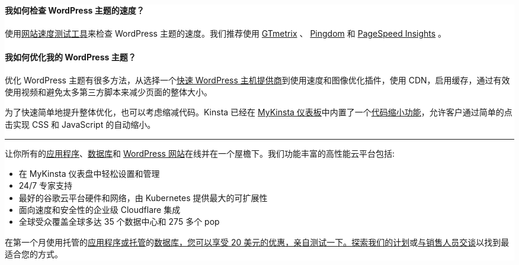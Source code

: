 #### 我如何检查 WordPress 主题的速度？

使用[网站速度测试工具](https://kinsta.com/blog/website-speed-test/)来检查 WordPress 主题的速度。我们推荐使用 [GTmetrix](https://kinsta.com/blog/website-speed-test/#gtmetrix) 、 [Pingdom](https://kinsta.com/blog/website-speed-test/#1-pingdom) 和 [PageSpeed Insights](https://kinsta.com/blog/google-pagespeed-insights/) 。

#### 我如何优化我的 WordPress 主题？

优化 WordPress 主题有很多方法，从选择一个[快速 WordPress 主机提供商](https://kinsta.com/)到使用速度和图像优化插件，使用 CDN，启用缓存，通过有效使用视频和避免太多第三方脚本来减少页面的整体大小。

为了快速简单地提升整体优化，也可以考虑缩减代码。Kinsta 已经在 [MyKinsta 仪表板](https://kinsta.com/mykinsta/)中内置了一个[代码缩小功能](https://kinsta.com/help/kinsta-cdn-code-minification)，允许客户通过简单的点击实现 CSS 和 JavaScript 的自动缩小。

* * *

让你所有的[应用程序](https://kinsta.com/application-hosting/)、[数据库](https://kinsta.com/database-hosting/)和 [WordPress 网站](https://kinsta.com/wordpress-hosting/)在线并在一个屋檐下。我们功能丰富的高性能云平台包括:

*   在 MyKinsta 仪表盘中轻松设置和管理
*   24/7 专家支持
*   最好的谷歌云平台硬件和网络，由 Kubernetes 提供最大的可扩展性
*   面向速度和安全性的企业级 Cloudflare 集成
*   全球受众覆盖全球多达 35 个数据中心和 275 多个 pop

在第一个月使用托管的[应用程序或托管](https://kinsta.com/application-hosting/)的[数据库，您可以享受 20 美元的优惠，亲自测试一下。探索我们的](https://kinsta.com/database-hosting/)[计划](https://kinsta.com/plans/)或[与销售人员交谈](https://kinsta.com/contact-us/)以找到最适合您的方式。</kinsta-advanced-cta></kinsta-auto-toc>
